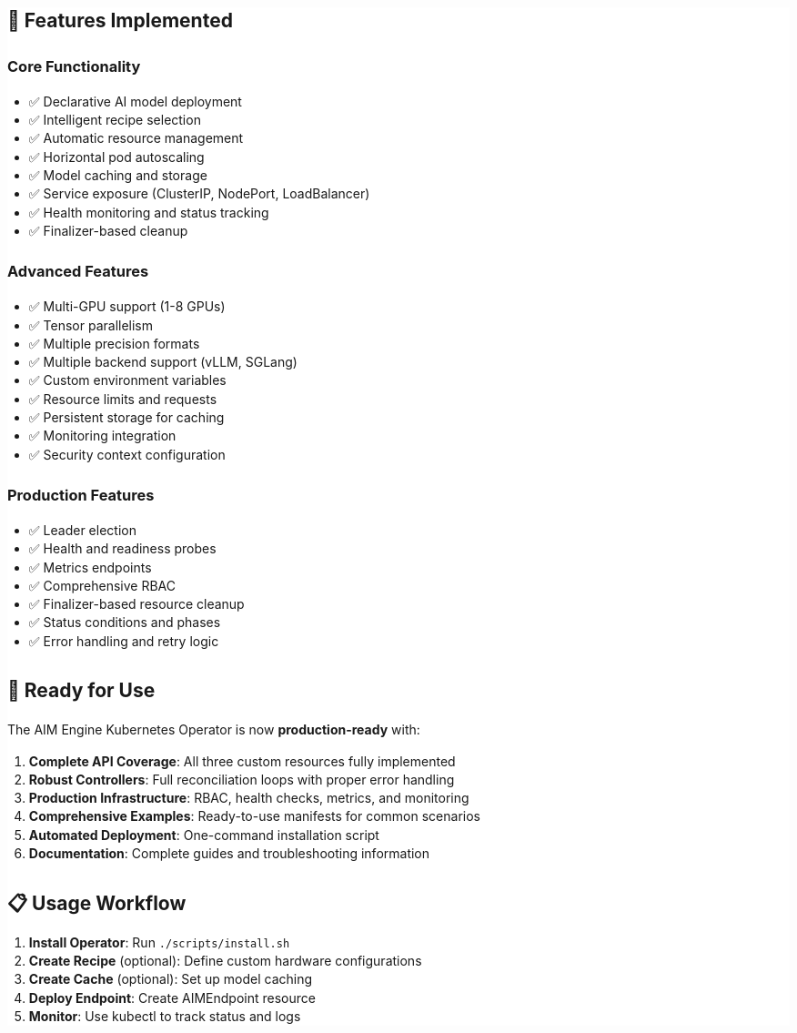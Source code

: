 ## 🔄 Features Implemented

### Core Functionality
- ✅ Declarative AI model deployment
- ✅ Intelligent recipe selection
- ✅ Automatic resource management
- ✅ Horizontal pod autoscaling
- ✅ Model caching and storage
- ✅ Service exposure (ClusterIP, NodePort, LoadBalancer)
- ✅ Health monitoring and status tracking
- ✅ Finalizer-based cleanup

### Advanced Features
- ✅ Multi-GPU support (1-8 GPUs)
- ✅ Tensor parallelism
- ✅ Multiple precision formats
- ✅ Multiple backend support (vLLM, SGLang)
- ✅ Custom environment variables
- ✅ Resource limits and requests
- ✅ Persistent storage for caching
- ✅ Monitoring integration
- ✅ Security context configuration

### Production Features
- ✅ Leader election
- ✅ Health and readiness probes
- ✅ Metrics endpoints
- ✅ Comprehensive RBAC
- ✅ Finalizer-based resource cleanup
- ✅ Status conditions and phases
- ✅ Error handling and retry logic

## 🚀 Ready for Use

The AIM Engine Kubernetes Operator is now **production-ready** with:

1. **Complete API Coverage**: All three custom resources fully implemented
2. **Robust Controllers**: Full reconciliation loops with proper error handling
3. **Production Infrastructure**: RBAC, health checks, metrics, and monitoring
4. **Comprehensive Examples**: Ready-to-use manifests for common scenarios
5. **Automated Deployment**: One-command installation script
6. **Documentation**: Complete guides and troubleshooting information

## 📋 Usage Workflow

1. **Install Operator**: Run `./scripts/install.sh`
2. **Create Recipe** (optional): Define custom hardware configurations
3. **Create Cache** (optional): Set up model caching
4. **Deploy Endpoint**: Create AIMEndpoint resource
5. **Monitor**: Use kubectl to track status and logs
